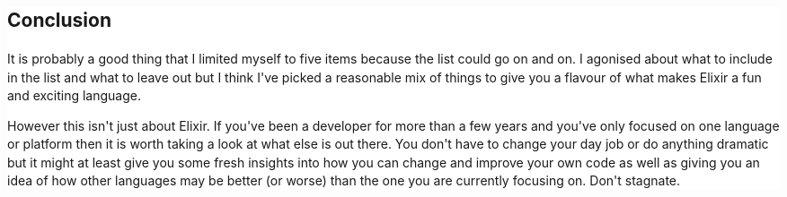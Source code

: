 ## Conclusion
It is probably a good thing that I limited myself to five items because the list could go on and on. I agonised about what to include in the list and what to leave out but I think I've picked a reasonable mix of things to give you a flavour of what makes Elixir a fun and exciting language.

However this isn't just about Elixir. If you've been a developer for more than a few years and you've only focused on one language or platform then it is worth taking a look at what else is out there. You don't have to change your day job or do anything dramatic but it might at least give you some fresh insights into how you can change and improve your own code as well as giving you an idea of how other languages may be better (or worse) than the one you are currently focusing on. Don't stagnate.